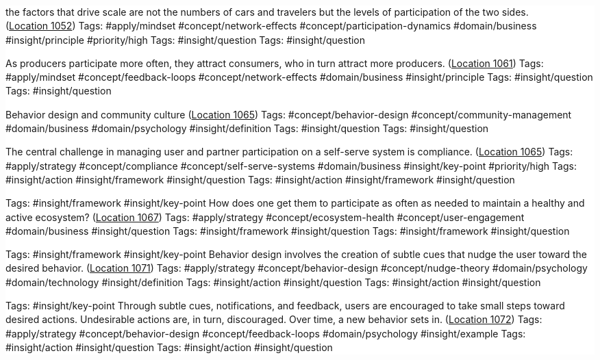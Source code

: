 the factors that drive scale are not the numbers of cars and travelers but the levels of participation of the two sides. ([Location 1052](https://readwise.io/to_kindle?action=open&asin=B015FAOKJ6&location=1052))
Tags: #apply/mindset #concept/network-effects #concept/participation-dynamics #domain/business #insight/principle #priority/high
Tags: #insight/question
Tags: #insight/question
  
As producers participate more often, they attract consumers, who in turn attract more producers. ([Location 1061](https://readwise.io/to_kindle?action=open&asin=B015FAOKJ6&location=1061))
Tags: #apply/mindset #concept/feedback-loops #concept/network-effects #domain/business #insight/principle
Tags: #insight/question
Tags: #insight/question
  
Behavior design and community culture ([Location 1065](https://readwise.io/to_kindle?action=open&asin=B015FAOKJ6&location=1065))
Tags: #concept/behavior-design #concept/community-management #domain/business #domain/psychology #insight/definition
Tags: #insight/question
Tags: #insight/question
  
The central challenge in managing user and partner participation on a self-serve system is compliance. ([Location 1065](https://readwise.io/to_kindle?action=open&asin=B015FAOKJ6&location=1065))
Tags: #apply/strategy #concept/compliance #concept/self-serve-systems #domain/business #insight/key-point #priority/high
Tags: #insight/action #insight/framework #insight/question
Tags: #insight/action #insight/framework #insight/question
  
Tags: #insight/framework #insight/key-point
How does one get them to participate as often as needed to maintain a healthy and active ecosystem? ([Location 1067](https://readwise.io/to_kindle?action=open&asin=B015FAOKJ6&location=1067))
Tags: #apply/strategy #concept/ecosystem-health #concept/user-engagement #domain/business #insight/question
Tags: #insight/framework #insight/question
Tags: #insight/framework #insight/question
  
Tags: #insight/framework #insight/key-point
Behavior design involves the creation of subtle cues that nudge the user toward the desired behavior. ([Location 1071](https://readwise.io/to_kindle?action=open&asin=B015FAOKJ6&location=1071))
Tags: #apply/strategy #concept/behavior-design #concept/nudge-theory #domain/psychology #domain/technology #insight/definition
Tags: #insight/action #insight/question
Tags: #insight/action #insight/question
  
Tags: #insight/key-point
Through subtle cues, notifications, and feedback, users are encouraged to take small steps toward desired actions. Undesirable actions are, in turn, discouraged. Over time, a new behavior sets in. ([Location 1072](https://readwise.io/to_kindle?action=open&asin=B015FAOKJ6&location=1072))
Tags: #apply/strategy #concept/behavior-design #concept/feedback-loops #domain/psychology #insight/example
Tags: #insight/action #insight/question
Tags: #insight/action #insight/question
  